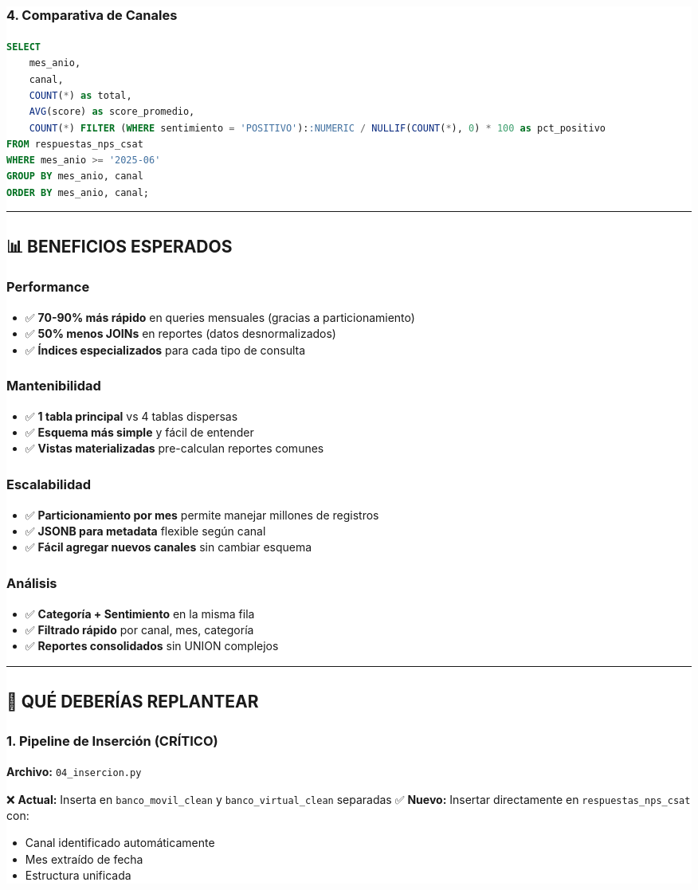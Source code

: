 ### 4. Comparativa de Canales

```sql
SELECT
    mes_anio,
    canal,
    COUNT(*) as total,
    AVG(score) as score_promedio,
    COUNT(*) FILTER (WHERE sentimiento = 'POSITIVO')::NUMERIC / NULLIF(COUNT(*), 0) * 100 as pct_positivo
FROM respuestas_nps_csat
WHERE mes_anio >= '2025-06'
GROUP BY mes_anio, canal
ORDER BY mes_anio, canal;
```

---

## 📊 BENEFICIOS ESPERADOS

### Performance
- ✅ **70-90% más rápido** en queries mensuales (gracias a particionamiento)
- ✅ **50% menos JOINs** en reportes (datos desnormalizados)
- ✅ **Índices especializados** para cada tipo de consulta

### Mantenibilidad
- ✅ **1 tabla principal** vs 4 tablas dispersas
- ✅ **Esquema más simple** y fácil de entender
- ✅ **Vistas materializadas** pre-calculan reportes comunes

### Escalabilidad
- ✅ **Particionamiento por mes** permite manejar millones de registros
- ✅ **JSONB para metadata** flexible según canal
- ✅ **Fácil agregar nuevos canales** sin cambiar esquema

### Análisis
- ✅ **Categoría + Sentimiento** en la misma fila
- ✅ **Filtrado rápido** por canal, mes, categoría
- ✅ **Reportes consolidados** sin UNION complejos

---

## 🚨 QUÉ DEBERÍAS REPLANTEAR

### 1. **Pipeline de Inserción (CRÍTICO)**
**Archivo:** `04_insercion.py`

❌ **Actual:** Inserta en `banco_movil_clean` y `banco_virtual_clean` separadas
✅ **Nuevo:** Insertar directamente en `respuestas_nps_csat` con:
- Canal identificado automáticamente
- Mes extraído de fecha
- Estructura unificada
